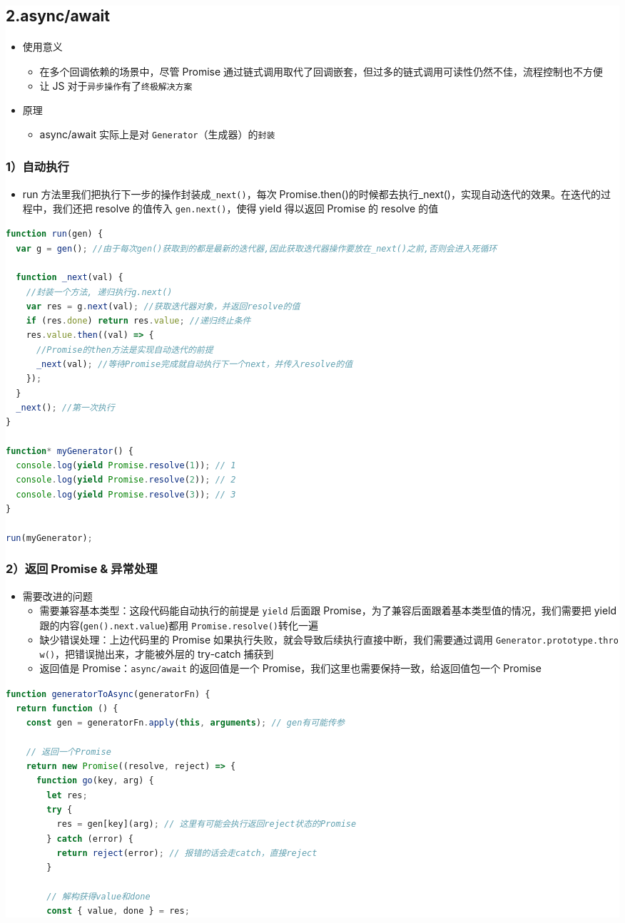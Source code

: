 ## 2.async/await

- 使用意义

  - 在多个回调依赖的场景中，尽管 Promise 通过链式调用取代了回调嵌套，但过多的链式调用可读性仍然不佳，流程控制也不方便
  - 让 JS 对于`异步操作`有了`终极解决方案`

- 原理
  - async/await 实际上是对 `Generator`（生成器）的`封装`

### 1）自动执行

- run 方法里我们把执行下一步的操作封装成`_next()`，每次 Promise.then()的时候都去执行\_next()，实现自动迭代的效果。在迭代的过程中，我们还把 resolve 的值传入 `gen.next()`，使得 yield 得以返回 Promise 的 resolve 的值

```js
function run(gen) {
  var g = gen(); //由于每次gen()获取到的都是最新的迭代器,因此获取迭代器操作要放在_next()之前,否则会进入死循环

  function _next(val) {
    //封装一个方法, 递归执行g.next()
    var res = g.next(val); //获取迭代器对象，并返回resolve的值
    if (res.done) return res.value; //递归终止条件
    res.value.then((val) => {
      //Promise的then方法是实现自动迭代的前提
      _next(val); //等待Promise完成就自动执行下一个next，并传入resolve的值
    });
  }
  _next(); //第一次执行
}

function* myGenerator() {
  console.log(yield Promise.resolve(1)); // 1
  console.log(yield Promise.resolve(2)); // 2
  console.log(yield Promise.resolve(3)); // 3
}

run(myGenerator);
```

### 2）返回 Promise & 异常处理

- 需要改进的问题
  - 需要兼容基本类型：这段代码能自动执行的前提是 `yield` 后面跟 Promise，为了兼容后面跟着基本类型值的情况，我们需要把 yield 跟的内容(`gen().next.value`)都用 `Promise.resolve()`转化一遍
  - 缺少错误处理：上边代码里的 Promise 如果执行失败，就会导致后续执行直接中断，我们需要通过调用 `Generator.prototype.throw()`，把错误抛出来，才能被外层的 try-catch 捕获到
  - 返回值是 Promise：`async/await` 的返回值是一个 Promise，我们这里也需要保持一致，给返回值包一个 Promise

```js
function generatorToAsync(generatorFn) {
  return function () {
    const gen = generatorFn.apply(this, arguments); // gen有可能传参

    // 返回一个Promise
    return new Promise((resolve, reject) => {
      function go(key, arg) {
        let res;
        try {
          res = gen[key](arg); // 这里有可能会执行返回reject状态的Promise
        } catch (error) {
          return reject(error); // 报错的话会走catch，直接reject
        }

        // 解构获得value和done
        const { value, done } = res;
```